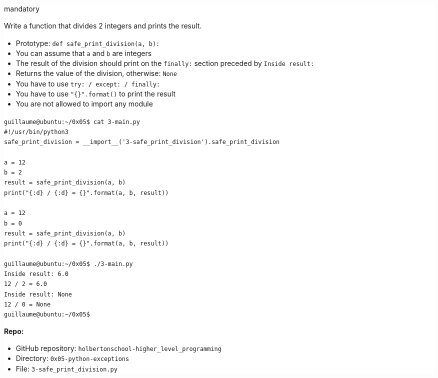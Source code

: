 <div>
<span class="label label-info">
mandatory
</span>
</div>
</div>

<div class="panel-body">
<span id="user_id" data-id="4520"></span>




<p>Write a function that divides 2 integers and prints the result.</p>

<ul>
<li>Prototype: <code>def safe_print_division(a, b):</code></li>
<li>You can assume that <code>a</code> and <code>b</code> are integers</li>
<li>The result of the division should print on the <code>finally:</code> section preceded by <code>Inside result:</code></li>
<li>Returns the value of the division, otherwise: <code>None</code></li>
<li>You have to use <code>try: / except: / finally:</code> </li>
<li>You have to use <code>&quot;{}&quot;.format()</code> to print the result</li>
<li>You are not allowed to import any module</li>
</ul>

<pre><code>guillaume@ubuntu:~/0x05$ cat 3-main.py
#!/usr/bin/python3
safe_print_division = __import__(&#39;3-safe_print_division&#39;).safe_print_division

a = 12
b = 2
result = safe_print_division(a, b)
print(&quot;{:d} / {:d} = {}&quot;.format(a, b, result))

a = 12
b = 0
result = safe_print_division(a, b)
print(&quot;{:d} / {:d} = {}&quot;.format(a, b, result))

guillaume@ubuntu:~/0x05$ ./3-main.py
Inside result: 6.0
12 / 2 = 6.0
Inside result: None
12 / 0 = None
guillaume@ubuntu:~/0x05$ 
</code></pre>

</div>

<div class="list-group">



<div class="list-group-item">
<p><strong>Repo:</strong></p>
<ul>
<li>GitHub repository: <code>holbertonschool-higher_level_programming</code></li>
<li>Directory: <code>0x05-python-exceptions</code></li>
<li>File: <code>3-safe_print_division.py</code></li>
</ul>
</div>
